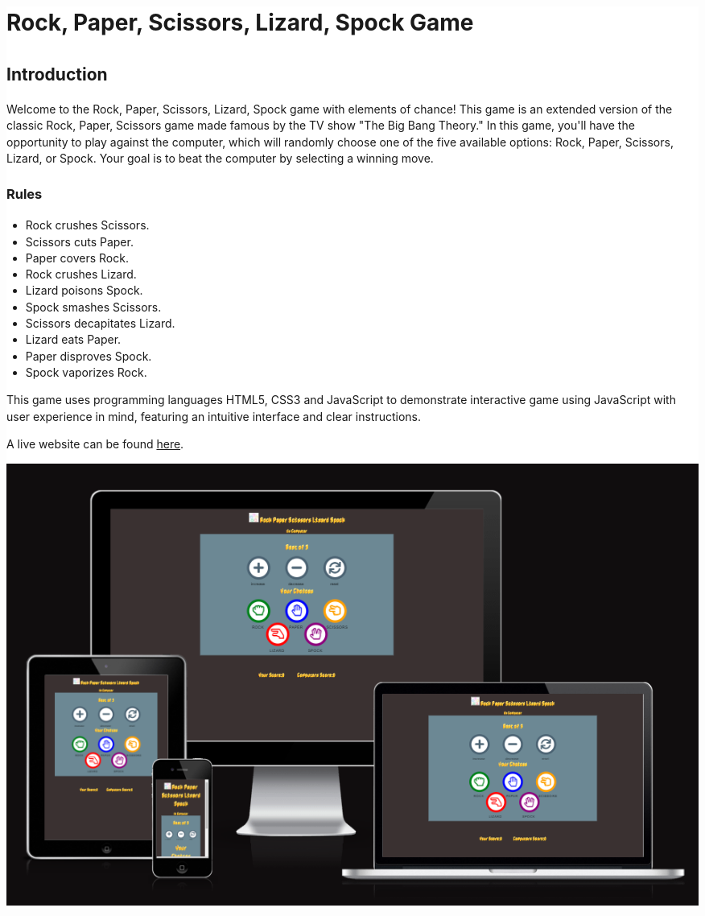 # Rock, Paper, Scissors, Lizard, Spock  Game

## Introduction

Welcome to the Rock, Paper, Scissors, Lizard, Spock game with elements of chance! This game is an extended version of the classic Rock, Paper, Scissors game made famous by the TV show "The Big Bang Theory." In this game, you'll have the opportunity to play against the computer, which will randomly choose one of the five available options: Rock, Paper, Scissors, Lizard, or Spock. Your goal is to beat the computer by selecting a winning move.

### Rules
- Rock crushes Scissors.
- Scissors cuts Paper.
- Paper covers Rock.
- Rock crushes Lizard.
- Lizard poisons Spock.
- Spock smashes Scissors.
- Scissors decapitates Lizard.
- Lizard eats Paper.
- Paper disproves Spock.
- Spock vaporizes Rock.

This game uses programming languages  HTML5, CSS3 and JavaScript to demonstrate interactive game using JavaScript with user experience in mind, featuring an intuitive interface and clear instructions.

A live website can be found [here](https://awsomenesss.github.io/RPSLS-game/).

![website preview](documentation-assets/website_preview.PNG)
